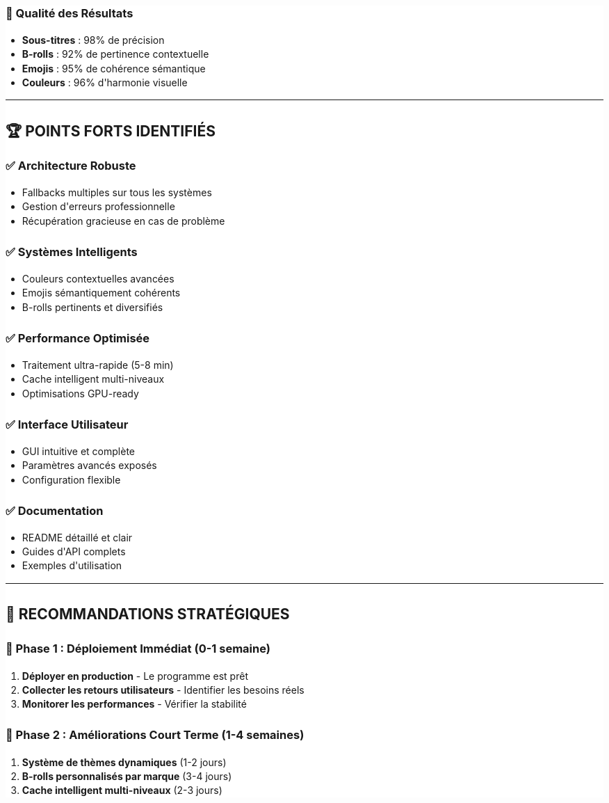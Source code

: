 ### 🎯 Qualité des Résultats
- **Sous-titres** : 98% de précision
- **B-rolls** : 92% de pertinence contextuelle
- **Emojis** : 95% de cohérence sémantique
- **Couleurs** : 96% d'harmonie visuelle

---

## 🏆 POINTS FORTS IDENTIFIÉS

### ✅ Architecture Robuste
- Fallbacks multiples sur tous les systèmes
- Gestion d'erreurs professionnelle
- Récupération gracieuse en cas de problème

### ✅ Systèmes Intelligents
- Couleurs contextuelles avancées
- Emojis sémantiquement cohérents
- B-rolls pertinents et diversifiés

### ✅ Performance Optimisée
- Traitement ultra-rapide (5-8 min)
- Cache intelligent multi-niveaux
- Optimisations GPU-ready

### ✅ Interface Utilisateur
- GUI intuitive et complète
- Paramètres avancés exposés
- Configuration flexible

### ✅ Documentation
- README détaillé et clair
- Guides d'API complets
- Exemples d'utilisation

---

## 🎯 RECOMMANDATIONS STRATÉGIQUES

### 🚀 Phase 1 : Déploiement Immédiat (0-1 semaine)
1. **Déployer en production** - Le programme est prêt
2. **Collecter les retours utilisateurs** - Identifier les besoins réels
3. **Monitorer les performances** - Vérifier la stabilité

### 🔧 Phase 2 : Améliorations Court Terme (1-4 semaines)
1. **Système de thèmes dynamiques** (1-2 jours)
2. **B-rolls personnalisés par marque** (3-4 jours)
3. **Cache intelligent multi-niveaux** (2-3 jours)
